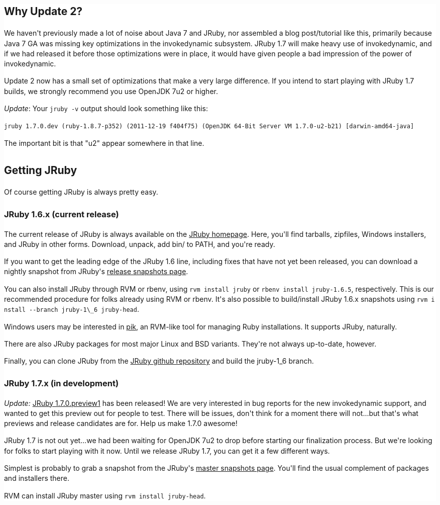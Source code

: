 Why Update 2?
-------------

We haven't previously made a lot of noise about Java 7 and JRuby, nor assembled a
blog post/tutorial like this, primarily because Java 7 GA was missing key optimizations
in the invokedynamic subsystem. JRuby 1.7 will make heavy use of invokedynamic, and if we had
released it before those optimizations were in place, it would have given people a bad
impression of the power of invokedynamic.

Update 2 now has a small set of optimizations that make a very large difference. If you intend
to start playing with JRuby 1.7 builds, we strongly recommend you use OpenJDK 7u2 or higher.

*Update*: Your ```jruby -v``` output should look something like this:

```
jruby 1.7.0.dev (ruby-1.8.7-p352) (2011-12-19 f404f75) (OpenJDK 64-Bit Server VM 1.7.0-u2-b21) [darwin-amd64-java]
```

The important bit is that "u2" appear somewhere in that line.

Getting JRuby
-------------

Of course getting JRuby is always pretty easy.

### JRuby 1.6.x (current release)

The current release of JRuby is always available on the [JRuby homepage](http://jruby.org).
Here, you'll find tarballs, zipfiles, Windows installers, and JRuby in other forms. Download,
unpack, add bin/ to PATH, and you're ready.

If you want to get the leading edge of the JRuby 1.6 line, including fixes that have not yet
been released, you can download a nightly snapshot from JRuby's
[release snapshots page](http://ci.jruby.org/snapshots/release).

You can also install JRuby through RVM or rbenv, using ```rvm install jruby``` or
```rbenv install jruby-1.6.5```, respectively. This is our recommended procedure for folks
already using RVM or rbenv. It's also possible to build/install JRuby 1.6.x snapshots using
```rvm install --branch jruby-1\_6 jruby-head```.

Windows users may be interested in [pik](https://github.com/vertiginous/pik), an RVM-like
tool for managing Ruby installations. It supports JRuby, naturally.

There are also JRuby packages for most major Linux and BSD variants. They're not always
up-to-date, however.

Finally, you can clone JRuby from the [JRuby github repository](http://github.com/jruby/jruby)
and build the jruby-1\_6 branch.

### JRuby 1.7.x (in development)

_Update:_ [JRuby 1.7.0.preview1](http://www.jruby.org/2012/05/21/jruby-1-7-0-preview1) has been released!
We are very interested in bug reports for the new invokedynamic support, and wanted to get
this preview out for people to test. There will be issues, don't think for a moment there
will not...but that's what previews and release candidates are for. Help us make 1.7.0
awesome!

JRuby 1.7 is not out yet...we had been waiting for OpenJDK 7u2 to drop before starting
our finalization process. But we're looking for folks to start playing with it now. Until we
release JRuby 1.7, you can get it a few different ways.

Simplest is probably to grab a snapshot from the JRuby's
[master snapshots page](http://ci.jruby.org/snapshots/master). You'll find the usual complement
of packages and installers there.

RVM can install JRuby master using ```rvm install jruby-head```.
```